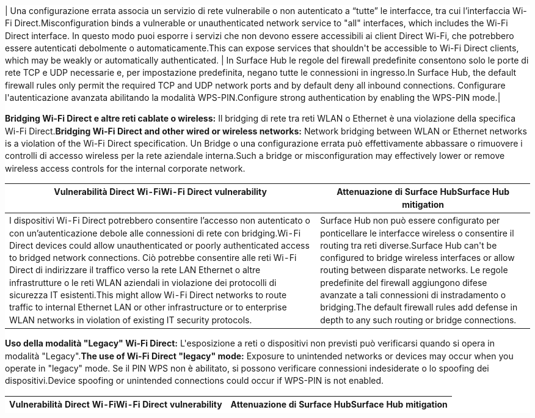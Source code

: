 | <span data-ttu-id="4efe6-168">Una configurazione errata associa un servizio di rete vulnerabile o non autenticato a “tutte” le interfacce, tra cui l’interfaccia Wi-Fi Direct.</span><span class="sxs-lookup"><span data-stu-id="4efe6-168">Misconfiguration binds a vulnerable or unauthenticated network service to "all" interfaces, which includes the Wi-Fi Direct interface.</span></span> <span data-ttu-id="4efe6-169">In questo modo puoi esporre i servizi che non devono essere accessibili ai client Direct Wi-Fi, che potrebbero essere autenticati debolmente o automaticamente.</span><span class="sxs-lookup"><span data-stu-id="4efe6-169">This can expose services that shouldn't be accessible to Wi-Fi Direct clients, which may be weakly or automatically authenticated.</span></span> | <span data-ttu-id="4efe6-170">In Surface Hub le regole del firewall predefinite consentono solo le porte di rete TCP e UDP necessarie e, per impostazione predefinita, negano tutte le connessioni in ingresso.</span><span class="sxs-lookup"><span data-stu-id="4efe6-170">In Surface Hub, the default firewall rules only permit the required TCP and UDP network ports and by default deny all inbound connections.</span></span> <span data-ttu-id="4efe6-171">Configurare l'autenticazione avanzata abilitando la modalità WPS-PIN.</span><span class="sxs-lookup"><span data-stu-id="4efe6-171">Configure strong authentication by enabling the WPS-PIN mode.</span></span>|

<span data-ttu-id="4efe6-172">**Bridging Wi-Fi Direct e altre reti cablate o wireless:** Il bridging di rete tra reti WLAN o Ethernet è una violazione della specifica Wi-Fi Direct.</span><span class="sxs-lookup"><span data-stu-id="4efe6-172">**Bridging Wi-Fi Direct and other wired or wireless networks:** Network bridging between WLAN or Ethernet networks is a violation of the Wi-Fi Direct specification.</span></span> <span data-ttu-id="4efe6-173">Un Bridge o una configurazione errata può effettivamente abbassare o rimuovere i controlli di accesso wireless per la rete aziendale interna.</span><span class="sxs-lookup"><span data-stu-id="4efe6-173">Such a bridge or misconfiguration may effectively lower or remove wireless access controls for the internal corporate network.</span></span>

| <span data-ttu-id="4efe6-174">Vulnerabilità Direct Wi-Fi</span><span class="sxs-lookup"><span data-stu-id="4efe6-174">Wi-Fi Direct vulnerability</span></span> | <span data-ttu-id="4efe6-175">Attenuazione di Surface Hub</span><span class="sxs-lookup"><span data-stu-id="4efe6-175">Surface Hub mitigation</span></span> |
| --- | --- |
| <span data-ttu-id="4efe6-176">I dispositivi Wi-Fi Direct potrebbero consentire l’accesso non autenticato o con un’autenticazione debole alle connessioni di rete con bridging.</span><span class="sxs-lookup"><span data-stu-id="4efe6-176">Wi-Fi Direct devices could allow unauthenticated or poorly authenticated access to bridged network connections.</span></span> <span data-ttu-id="4efe6-177">Ciò potrebbe consentire alle reti Wi-Fi Direct di indirizzare il traffico verso la rete LAN Ethernet o altre infrastrutture o le reti WLAN aziendali in violazione dei protocolli di sicurezza IT esistenti.</span><span class="sxs-lookup"><span data-stu-id="4efe6-177">This might allow Wi-Fi Direct networks to route traffic to internal Ethernet LAN or other infrastructure or to enterprise WLAN networks in violation of existing IT security protocols.</span></span> | <span data-ttu-id="4efe6-178">Surface Hub non può essere configurato per ponticellare le interfacce wireless o consentire il routing tra reti diverse.</span><span class="sxs-lookup"><span data-stu-id="4efe6-178">Surface Hub can't be configured to bridge wireless interfaces or allow routing between disparate networks.</span></span> <span data-ttu-id="4efe6-179">Le regole predefinite del firewall aggiungono difese avanzate a tali connessioni di instradamento o bridging.</span><span class="sxs-lookup"><span data-stu-id="4efe6-179">The default firewall rules add defense in depth to any such routing or bridge connections.</span></span> |

<span data-ttu-id="4efe6-180">**Uso della modalità "Legacy" Wi-Fi Direct:** L'esposizione a reti o dispositivi non previsti può verificarsi quando si opera in modalità "Legacy".</span><span class="sxs-lookup"><span data-stu-id="4efe6-180">**The use of Wi-Fi Direct "legacy" mode:** Exposure to unintended networks or devices may occur when you operate in "legacy" mode.</span></span> <span data-ttu-id="4efe6-181">Se il PIN WPS non è abilitato, si possono verificare connessioni indesiderate o lo spoofing dei dispositivi.</span><span class="sxs-lookup"><span data-stu-id="4efe6-181">Device spoofing or unintended connections could occur if WPS-PIN is not enabled.</span></span>

| <span data-ttu-id="4efe6-182">Vulnerabilità Direct Wi-Fi</span><span class="sxs-lookup"><span data-stu-id="4efe6-182">Wi-Fi Direct vulnerability</span></span> | <span data-ttu-id="4efe6-183">Attenuazione di Surface Hub</span><span class="sxs-lookup"><span data-stu-id="4efe6-183">Surface Hub mitigation</span></span> |
| --- | --- |